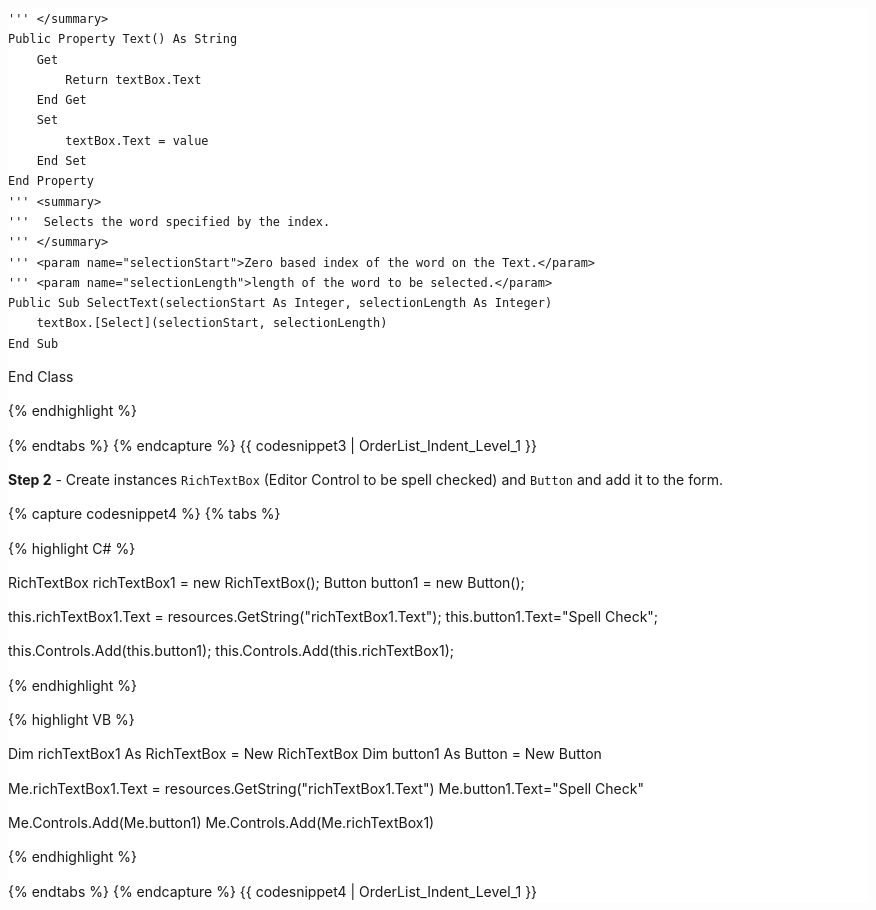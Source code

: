 	''' </summary>
	Public Property Text() As String
		Get
			Return textBox.Text
		End Get
		Set
			textBox.Text = value
		End Set
	End Property
	''' <summary>
	'''  Selects the word specified by the index.
	''' </summary>
	''' <param name="selectionStart">Zero based index of the word on the Text.</param>
	''' <param name="selectionLength">length of the word to be selected.</param>
	Public Sub SelectText(selectionStart As Integer, selectionLength As Integer)
		textBox.[Select](selectionStart, selectionLength)
	End Sub
End Class

{% endhighlight %}

{% endtabs %}
{% endcapture %}
{{ codesnippet3 | OrderList_Indent_Level_1 }}

**Step 2** - Create instances `RichTextBox` (Editor Control to be spell checked) and `Button` and add it to the form.

{% capture codesnippet4 %}​
{% tabs %}

{% highlight C# %}

RichTextBox richTextBox1 = new RichTextBox();
Button button1 = new Button();

this.richTextBox1.Text = resources.GetString("richTextBox1.Text");
this.button1.Text="Spell Check";

this.Controls.Add(this.button1);
this.Controls.Add(this.richTextBox1);

{% endhighlight %}

{% highlight VB %}

Dim richTextBox1 As RichTextBox = New RichTextBox
Dim button1 As Button = New Button

Me.richTextBox1.Text = resources.GetString("richTextBox1.Text")
Me.button1.Text="Spell Check"

Me.Controls.Add(Me.button1)
Me.Controls.Add(Me.richTextBox1)

{% endhighlight %}

{% endtabs %}
{% endcapture %}
{{ codesnippet4 | OrderList_Indent_Level_1 }}
